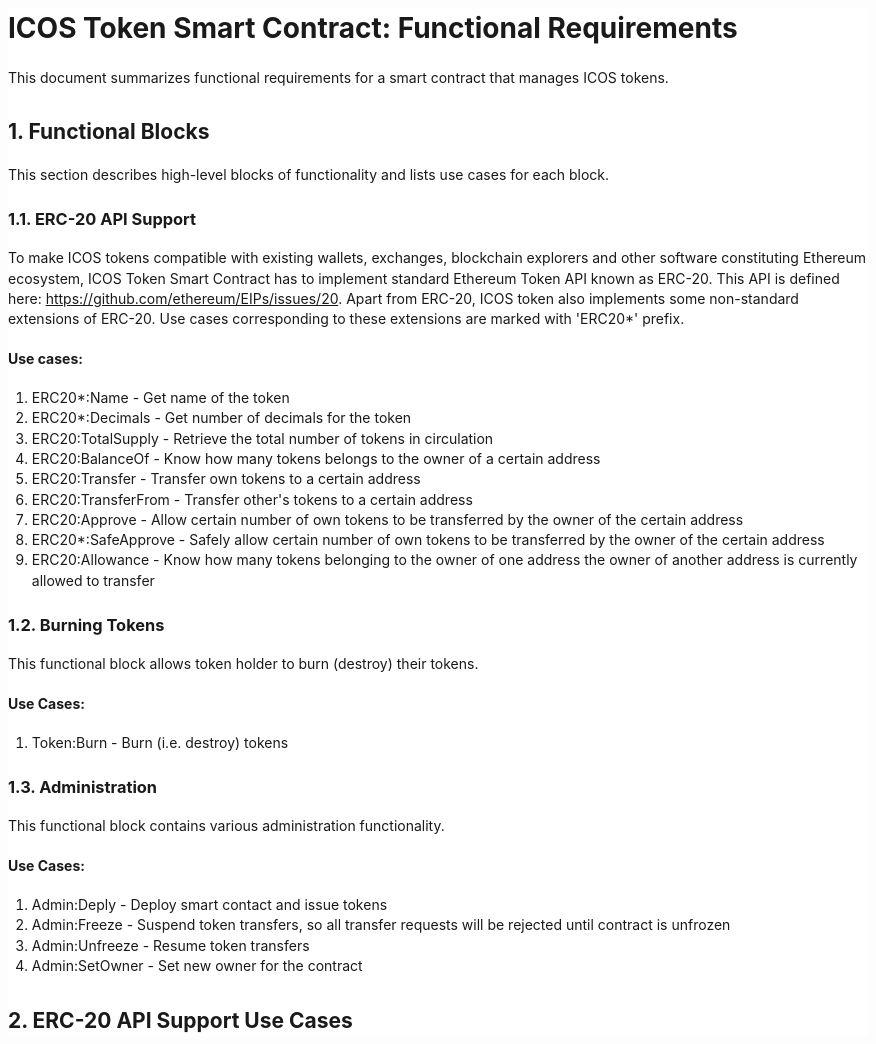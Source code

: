 # ICOS Token Smart Contract: Functional Requirements #

This document summarizes functional requirements for a smart contract that manages ICOS tokens.

## 1. Functional Blocks ##

This section describes high-level blocks of functionality and lists use cases for each block.

### 1.1. ERC-20 API Support ###

To make ICOS tokens compatible with existing wallets, exchanges, blockchain explorers and other software constituting Ethereum ecosystem, ICOS Token Smart Contract has to implement standard Ethereum Token API known as ERC-20.  This API is defined here: https://github.com/ethereum/EIPs/issues/20.  Apart from ERC-20, ICOS token also implements some non-standard extensions of ERC-20.  Use cases corresponding to these extensions are marked with 'ERC20*' prefix.

#### Use cases: ####

1. ERC20*:Name - Get name of the token
2. ERC20*:Decimals - Get number of decimals for the token
3. ERC20:TotalSupply - Retrieve the total number of tokens in circulation
4. ERC20:BalanceOf - Know how many tokens belongs to the owner of a certain address
5. ERC20:Transfer - Transfer own tokens to a certain address
6. ERC20:TransferFrom - Transfer other's tokens to a certain address
7. ERC20:Approve - Allow certain number of own tokens to be transferred by the owner of the certain address
8. ERC20*:SafeApprove - Safely allow certain number of own tokens to be transferred by the owner of the certain address
9. ERC20:Allowance - Know how many tokens belonging to the owner of one address the owner of another address is currently allowed to transfer

### 1.2. Burning Tokens ###

This functional block allows token holder to burn (destroy) their tokens.

#### Use Cases: ####

1. Token:Burn - Burn (i.e. destroy) tokens

### 1.3. Administration ###

This functional block contains various administration functionality.

#### Use Cases: ####

1. Admin:Deply - Deploy smart contact and issue tokens
2. Admin:Freeze - Suspend token transfers, so all transfer requests will be rejected until contract is unfrozen
3. Admin:Unfreeze - Resume token transfers
4. Admin:SetOwner - Set new owner for the contract

## 2. ERC-20 API Support Use Cases ##
